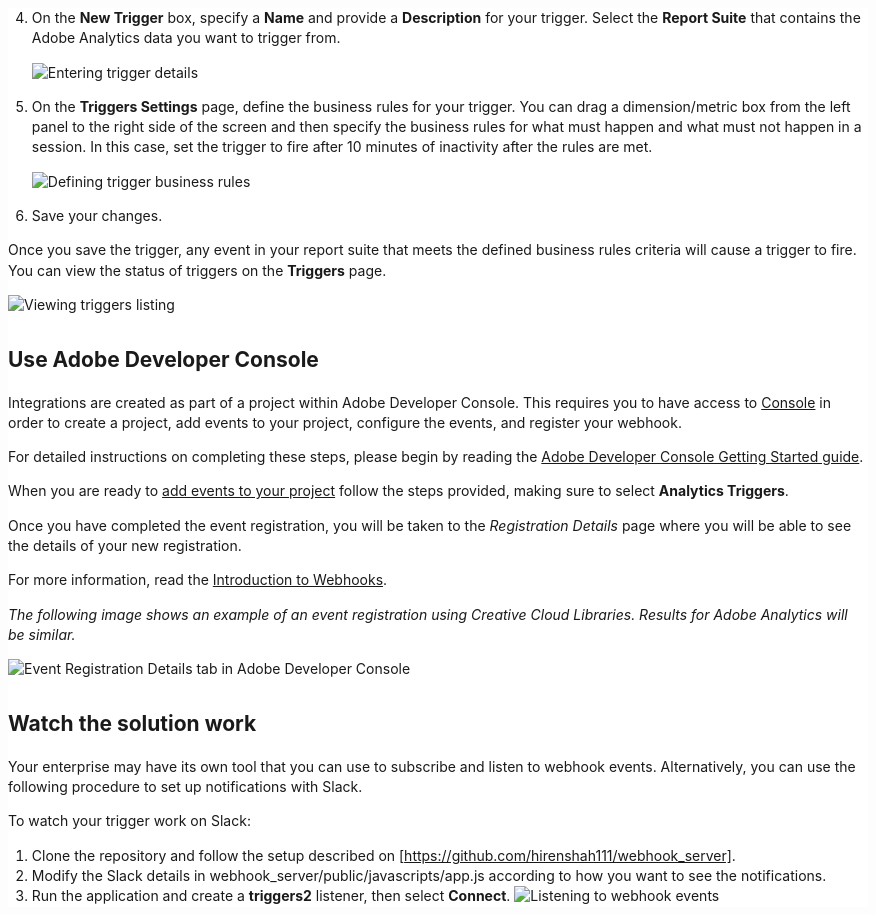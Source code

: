 4. On the **New Trigger** box, specify a **Name** and provide a **Description** for your trigger. Select the **Report Suite** that contains the Adobe Analytics data you want to trigger from.

   ![Entering trigger details](../img/events_atrig_20.png "Entering trigger details")

5. On the **Triggers Settings** page, define the business rules for your trigger. You can drag a dimension/metric box from the left panel to the right side of the screen and then specify the business rules for what must happen and what must not happen in a session. In this case, set the trigger to fire after 10 minutes of inactivity after the rules are met.

   ![Defining trigger business rules](../img/events_atrig_21.png "Defining trigger business rules")

6. Save your changes.

Once you save the trigger, any event in your report suite that meets the defined business rules criteria will cause a trigger to fire. You can view the status of triggers on the **Triggers** page.

![Viewing triggers listing](../img/events_atrig_22.png "Viewing triggers listing")

## Use Adobe Developer Console

Integrations are created as part of a project within Adobe Developer Console. This requires you to have access to [Console](https://www.adobe.com/go/devs_console_ui) in order to create a project, add events to your project, configure the events, and register your webhook.

For detailed instructions on completing these steps, please begin by reading the [Adobe Developer Console Getting Started guide](https://www.adobe.com/go/devs_console_getting_started).

When you are ready to [add events to your project](https://developer.adobe.com/developer-console/docs/guides/services/services-add-event) follow the steps provided, making sure to select **Analytics Triggers**.

Once you have completed the event registration, you will be taken to the *Registration Details* page where you will be able to see the details of your new registration.

For more information, read the [Introduction to Webhooks](../index.md).

*The following image shows an example of an event registration using Creative Cloud Libraries. Results for Adobe Analytics will be similar.*

![Event Registration Details tab in Adobe Developer Console](../img/events-registration-details.png)

## Watch the solution work

Your enterprise may have its own tool that you can use to subscribe and listen to webhook events. Alternatively, you can use the following procedure to set up notifications with Slack.

To watch your trigger work on Slack:

1. Clone the repository and follow the setup described on [https://github.com/hirenshah111/webhook_server].
2. Modify the Slack details in webhook_server/public/javascripts/app.js according to how you want to see the notifications.
3. Run the application and create a **triggers2** listener, then select **Connect**.
   ![Listening to webhook events](../img/events_atrig_29.png "Listening to webhook events")
